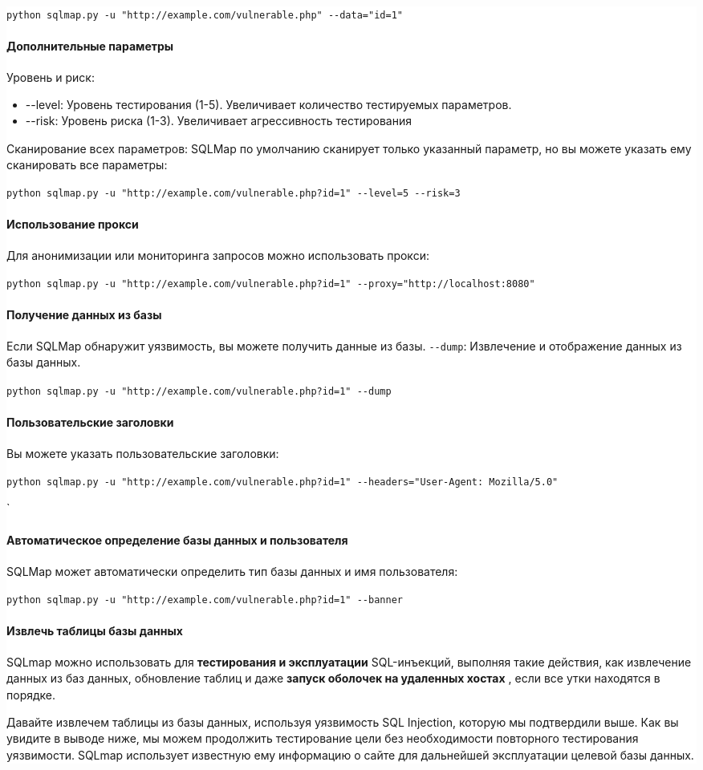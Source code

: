 ```    
python sqlmap.py -u "http://example.com/vulnerable.php" --data="id=1"
```

#### Дополнительные параметры

Уровень и риск:

- --level: Уровень тестирования (1-5). Увеличивает количество тестируемых параметров.
- --risk: Уровень риска (1-3). Увеличивает агрессивность тестирования

Сканирование всех параметров: SQLMap по умолчанию сканирует только указанный параметр, но вы можете указать ему сканировать все параметры:

```
python sqlmap.py -u "http://example.com/vulnerable.php?id=1" --level=5 --risk=3
```

#### Использование прокси

Для анонимизации или мониторинга запросов можно использовать прокси:

```
python sqlmap.py -u "http://example.com/vulnerable.php?id=1" --proxy="http://localhost:8080"
```

#### Получение данных из базы

Если SQLMap обнаружит уязвимость, вы можете получить данные из базы. `--dump`: Извлечение и отображение данных из базы данных.

```
python sqlmap.py -u "http://example.com/vulnerable.php?id=1" --dump
```

#### Пользовательские заголовки

Вы можете указать пользовательские заголовки:

```
python sqlmap.py -u "http://example.com/vulnerable.php?id=1" --headers="User-Agent: Mozilla/5.0"
```
`
#### Автоматическое определение базы данных и пользователя

SQLMap может автоматически определить тип базы данных и имя пользователя:

```
python sqlmap.py -u "http://example.com/vulnerable.php?id=1" --banner
```


#### Извлечь таблицы базы данных

SQLmap можно использовать для **тестирования и эксплуатации** SQL-инъекций, выполняя такие действия, как извлечение данных из баз данных, обновление таблиц и даже **запуск оболочек на удаленных хостах** , если все утки находятся в порядке.

Давайте извлечем таблицы из базы данных, используя уязвимость SQL Injection, которую мы подтвердили выше. Как вы увидите в выводе ниже, мы можем продолжить тестирование цели без необходимости повторного тестирования уязвимости. SQLmap использует известную ему информацию о сайте для дальнейшей эксплуатации целевой базы данных.
